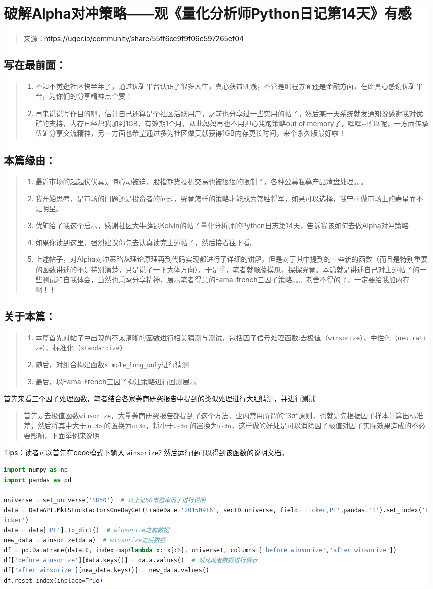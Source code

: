 

# 破解Alpha对冲策略——观《量化分析师Python日记第14天》有感

> 来源：https://uqer.io/community/share/55ff6ce9f9f06c597265ef04

## 写在最前面：

> 1.  不知不觉逛社区快半年了，通过优矿平台认识了很多大牛，真心获益匪浅，不管是编程方面还是金融方面，在此真心感谢优矿平台，为你们的分享精神点个赞！
> 
> 1.  再来说说写作目的吧，估计自己还算是个社区活跃用户，之前也分享过一些实用的帖子，然后某一天系统就发通知说感谢我对优矿的支持，内存已经帮我加到1GB，有效期1个月，从此妈妈再也不用担心我跑策略out of memory了，嘿嘿~所以呢，一方面传承优矿分享交流精神，另一方面也希望通过多为社区做贡献获得1GB内存更长时间，来个永久版最好啦！

## 本篇缘由：

> 1.  最近市场的起起伏伏真是惊心动被迫，股指期货投机交易也被狠狠的限制了，各种公募私募产品清盘处理。。。
> 
> 1.  我开始思考，是市场的问题还是投资者的问题，究竟怎样的策略才能成为常胜将军，如果可以选择，我宁可做市场上的寿星而不是明星。
> 
> 1.  优矿给了我这个启示，感谢社区大牛薛昆Kelvin的帖子量化分析师的Python日志第14天，告诉我该如何去做Alpha对冲策略
> 
> 1.  如果你读到这里，强烈建议你先去认真读完上述帖子，然后接着往下看。
> 
> 1.  上述帖子，对Alpha对冲策略从理论原理再到代码实现都进行了详细的讲解，但是对于其中提到的一些新的函数（而且是特别重要的函数讲述的不是特别清楚，只是说了一下大体方向），于是乎，笔者就顺藤摸瓜，探探究竟。本篇就是讲述自己对上述帖子的一些测试和自我体会，当然也秉承分享精神，展示笔者得意的Fama-french三因子策略。。。老舍不得的了，一定要给我加内存啊！！

## 关于本篇：

> 1.  本篇首先对帖子中出现的不太清晰的函数进行相关猜测与测试，包括因子信号处理函数:去极值（`winsorize`）、中性化（`neutralize`）、标准化（`standardize`）
> 
> 1.  随后，对组合构建函数`simple_long_only`进行猜测
> 
> 1.  最后，以Fama-French三因子构建策略进行回测展示

首先来看三个因子处理函数，笔者结合各家券商研究报告中提到的类似处理进行大胆猜测，并进行测试

> 首先是去极值函数`winsorize`，大量券商研究报告都提到了这个方法，业内常用所谓的“3σ”原则，也就是先根据因子样本计算出标准差，然后将其中大于 `u+3σ` 的置换为`u+3σ`，将小于`u-3σ` 的置换为`u-3σ`，这样做的好处是可以消除因子极值对因子实际效果造成的不必要影响，下面举例来说明 

Tips：读者可以首先在code模式下输入 `winsorize`? 然后运行便可以得到该函数的说明文档。

```py
import numpy as np
import pandas as pd

universe = set_universe('SH50')  # 以上证50市盈率因子进行说明
data = DataAPI.MktStockFactorsOneDayGet(tradeDate='20150916', secID=universe, field='ticker,PE',pandas='1').set_index('ticker')
data = data['PE'].to_dict()  # winsorize之前数据
new_data = winsorize(data)  # winsorize之后数据
df = pd.DataFrame(data=0, index=map(lambda x: x[:6], universe), columns=['before winsorize','after winsorize'])
df['before winsorize'][data.keys()] = data.values()  # 对比两者数据进行展示
df['after winsorize'][new_data.keys()] = new_data.values()
df.reset_index(inplace=True)
```

